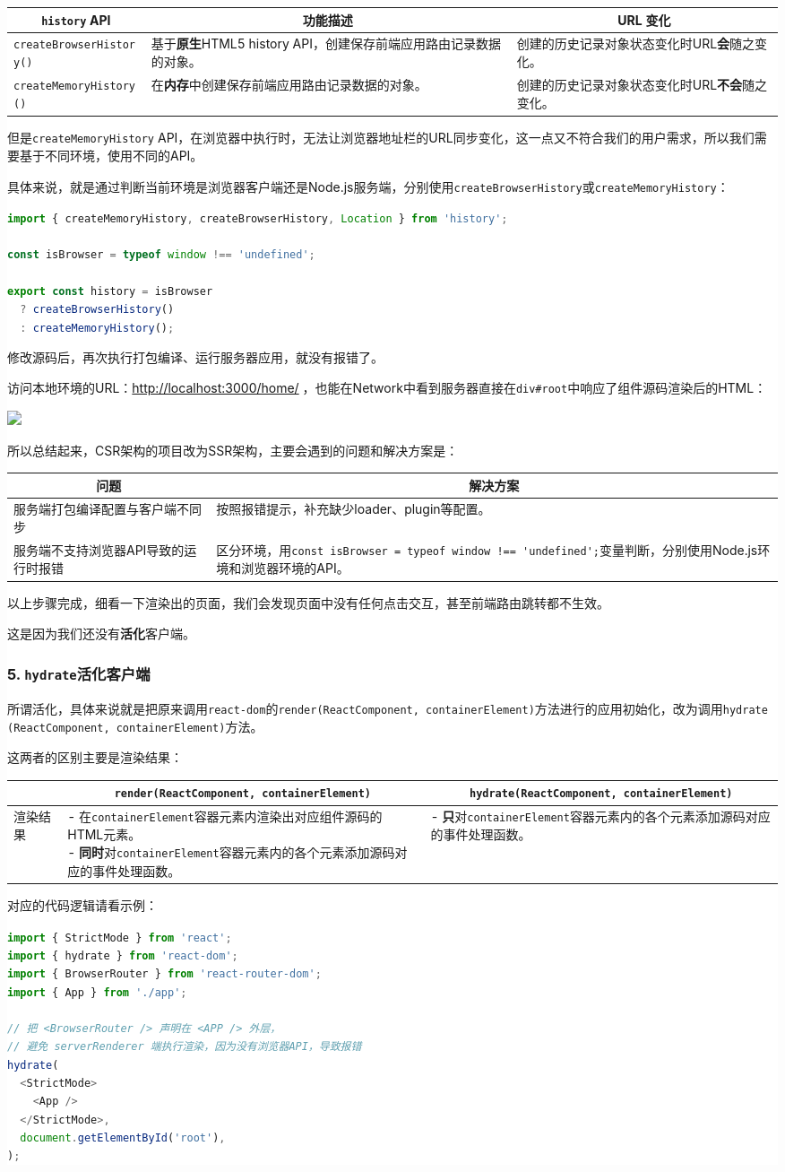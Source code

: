 | `history` API            | 功能描述                                         | URL 变化                       |
| ------------------------ | -------------------------------------------- | ---------------------------- |
| `createBrowserHistory()` | 基于**原生**HTML5 history API，创建保存前端应用路由记录数据的对象。 | 创建的历史记录对象状态变化时URL**会**随之变化。  |
| `createMemoryHistory()`  | 在**内存**中创建保存前端应用路由记录数据的对象。                   | 创建的历史记录对象状态变化时URL**不会**随之变化。 |

但是`createMemoryHistory` API，在浏览器中执行时，无法让浏览器地址栏的URL同步变化，这一点又不符合我们的用户需求，所以我们需要基于不同环境，使用不同的API。

具体来说，就是通过判断当前环境是浏览器客户端还是Node.js服务端，分别使用`createBrowserHistory`或`createMemoryHistory`：

```js
import { createMemoryHistory, createBrowserHistory, Location } from 'history';

const isBrowser = typeof window !== 'undefined';

export const history = isBrowser
  ? createBrowserHistory()
  : createMemoryHistory();
```

修改源码后，再次执行打包编译、运行服务器应用，就没有报错了。

访问本地环境的URL：[http://localhost:3000/home/](http://localhost:3000/home/) ，也能在Network中看到服务器直接在`div#root`中响应了组件源码渲染后的HTML：

![](https://p3-juejin.byteimg.com/tos-cn-i-k3u1fbpfcp/37fa07773437456c8e9b3ec267b99de6~tplv-k3u1fbpfcp-jj-mark:0:0:0:0:q75.image#?w=1920&h=934&s=85310&e=webp&b=2f2f2f)

所以总结起来，CSR架构的项目改为SSR架构，主要会遇到的问题和解决方案是：

| 问题 | 解决方案 |
| -------------------- | ------------------------------------------------------------------------------------- |
| 服务端打包编译配置与客户端不同步     | 按照报错提示，补充缺少loader、plugin等配置。                                                          |
| 服务端不支持浏览器API导致的运行时报错 | 区分环境，用`const isBrowser = typeof window !== 'undefined';`变量判断，分别使用Node.js环境和浏览器环境的API。 |

以上步骤完成，细看一下渲染出的页面，我们会发现页面中没有任何点击交互，甚至前端路由跳转都不生效。

这是因为我们还没有**活化**客户端。

### 5. `hydrate`活化客户端

所谓活化，具体来说就是把原来调用`react-dom`的`render(ReactComponent, containerElement)`方法进行的应用初始化，改为调用`hydrate(ReactComponent, containerElement)`方法。

这两者的区别主要是渲染结果：

|      | `render(ReactComponent, containerElement)`                                                     | `hydrate(ReactComponent, containerElement)`        |
| ---- | ---------------------------------------------------------------------------------------------- | -------------------------------------------------- |
| 渲染结果 | - 在`containerElement`容器元素内渲染出对应组件源码的HTML元素。<br/>- **同时**对`containerElement`容器元素内的各个元素添加源码对应的事件处理函数。 | - **只**对`containerElement`容器元素内的各个元素添加源码对应的事件处理函数。 |

对应的代码逻辑请看示例：

```js
import { StrictMode } from 'react';
import { hydrate } from 'react-dom';
import { BrowserRouter } from 'react-router-dom';
import { App } from './app';

// 把 <BrowserRouter /> 声明在 <APP /> 外层，
// 避免 serverRenderer 端执行渲染，因为没有浏览器API，导致报错
hydrate(
  <StrictMode>
    <App />
  </StrictMode>,
  document.getElementById('root'),
);
```
